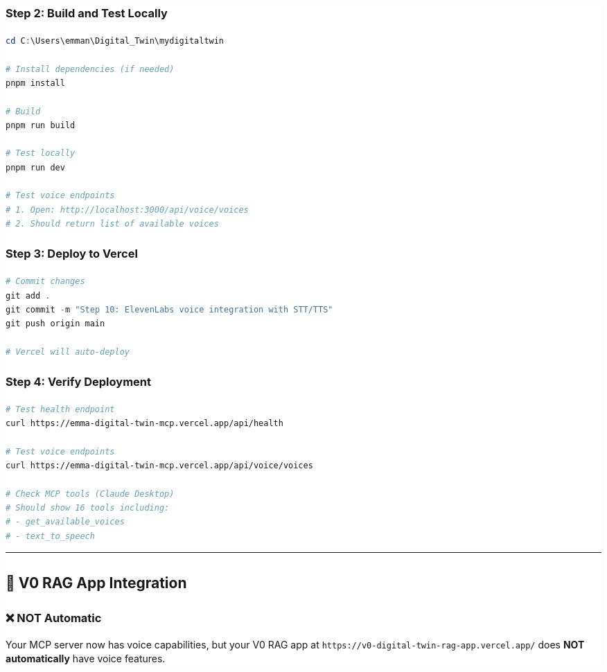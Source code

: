 ### **Step 2: Build and Test Locally**

```powershell
cd C:\Users\emman\Digital_Twin\mydigitaltwin

# Install dependencies (if needed)
pnpm install

# Build
pnpm run build

# Test locally
pnpm run dev

# Test voice endpoints
# 1. Open: http://localhost:3000/api/voice/voices
# 2. Should return list of available voices
```

### **Step 3: Deploy to Vercel**

```powershell
# Commit changes
git add .
git commit -m "Step 10: ElevenLabs voice integration with STT/TTS"
git push origin main

# Vercel will auto-deploy
```

### **Step 4: Verify Deployment**

```bash
# Test health endpoint
curl https://emma-digital-twin-mcp.vercel.app/api/health

# Test voice endpoints
curl https://emma-digital-twin-mcp.vercel.app/api/voice/voices

# Check MCP tools (Claude Desktop)
# Should show 16 tools including:
# - get_available_voices
# - text_to_speech
```

---

## 🎨 V0 RAG App Integration

### **❌ NOT Automatic**

Your MCP server now has voice capabilities, but your V0 RAG app at `https://v0-digital-twin-rag-app.vercel.app/` does **NOT automatically** have voice features.
